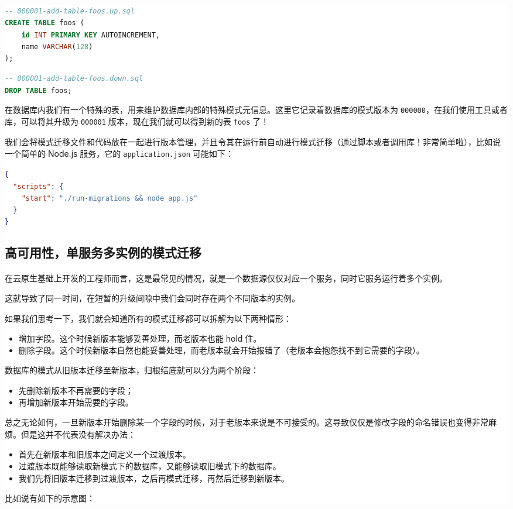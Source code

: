```sql
-- 000001-add-table-foos.up.sql
CREATE TABLE foos (
    id INT PRIMARY KEY AUTOINCREMENT,
    name VARCHAR(128)
);
```

```sql
-- 000001-add-table-foos.down.sql
DROP TABLE foos;
```

在数据库内我们有一个特殊的表，用来维护数据库内部的特殊模式元信息。这里它记录着数据库的模式版本为 `000000`，在我们使用工具或者库，可以将其升级为 `000001` 版本，现在我们就可以得到新的表 `foos` 了！

我们会将模式迁移文件和代码放在一起进行版本管理，并且令其在运行前自动进行模式迁移（通过脚本或者调用库！非常简单啦），比如说一个简单的 Node.js 服务，它的 `application.json` 可能如下：

```json
{
  "scripts": {
    "start": "./run-migrations && node app.js"
  }
}
```

## 高可用性，单服务多实例的模式迁移

在云原生基础上开发的工程师而言，这是最常见的情况，就是一个数据源仅仅对应一个服务，同时它服务运行着多个实例。

这就导致了同一时间，在短暂的升级间隙中我们会同时存在两个不同版本的实例。

如果我们思考一下，我们就会知道所有的模式迁移都可以拆解为以下两种情形：

- 增加字段。这个时候新版本能够妥善处理，而老版本也能 hold 住。
- 删除字段。这个时候新版本自然也能妥善处理，而老版本就会开始报错了（老版本会抱怨找不到它需要的字段）。

数据库的模式从旧版本迁移至新版本，归根结底就可以分为两个阶段：

- 先删除新版本不再需要的字段；
- 再增加新版本开始需要的字段。

总之无论如何，一旦新版本开始删除某一个字段的时候，对于老版本来说是不可接受的。这导致仅仅是修改字段的命名错误也变得非常麻烦。但是这并不代表没有解决办法：

- 首先在新版本和旧版本之间定义一个过渡版本。
- 过渡版本既能够读取新模式下的数据库，又能够读取旧模式下的数据库。
- 我们先将旧版本迁移到过渡版本，之后再模式迁移，再然后迁移到新版本。

比如说有如下的示意图：
